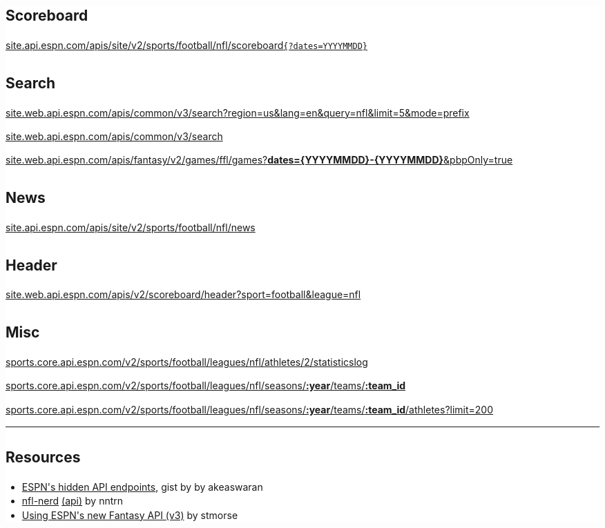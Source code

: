 ## Scoreboard

[site.api.espn.com/apis/site/v2/sports/football/nfl/scoreboard](https://site.api.espn.com/apis/site/v2/sports/football/nfl/scoreboard)[`{?dates=YYYYMMDD}`](https://site.api.espn.com/apis/site/v2/sports/football/nfl/scoreboard?dates=20180901)

## Search

[site.web.api.espn.com/apis/common/v3/search?region=us&lang=en&query=nfl&limit=5&mode=prefix](https://site.web.api.espn.com/apis/common/v3/search?region=us&lang=en&query=nfl&limit=5&mode=prefix)

[site.web.api.espn.com/apis/common/v3/search](https://site.web.api.espn.com/apis/common/v3/search)

[site.web.api.espn.com/apis/fantasy/v2/games/ffl/games?**dates={YYYYMMDD}-{YYYYMMDD}**&pbpOnly=true](https://site.web.api.espn.com/apis/fantasy/v2/games/ffl/games?dates=20210901-20211108&pbpOnly=true)

## News

[site.api.espn.com/apis/site/v2/sports/football/nfl/news](https://site.api.espn.com/apis/site/v2/sports/football/nfl/news)

## Header

[site.web.api.espn.com/apis/v2/scoreboard/header?sport=football&league=nfl](https://site.web.api.espn.com/apis/v2/scoreboard/header?sport=football&league=nfl)

## Misc

[sports.core.api.espn.com/v2/sports/football/leagues/nfl/athletes/2/statisticslog](https://sports.core.api.espn.com/v2/sports/football/leagues/nfl/athletes/2/statisticslog)

[sports.core.api.espn.com/v2/sports/football/leagues/nfl/seasons/**:year**/teams/**:team_id**](https://sports.core.api.espn.com/v2/sports/football/leagues/nfl/seasons/2021/teams/16)

[sports.core.api.espn.com/v2/sports/football/leagues/nfl/seasons/**:year**/teams/**:team_id**/athletes?limit=200](https://sports.core.api.espn.com/v2/sports/football/leagues/nfl/seasons/2021/teams/18/athletes?limit=200)

---

## Resources

- [ESPN's hidden API endpoints](https://gist.github.com/akeaswaran/b48b02f1c94f873c6655e7129910fc3b), gist by by akeaswaran
- [nfl-nerd](https://github.com/nntrn/nfl-nerd) [(api)](https://github.com/nntrn/nfl-nerd/blob/master/src/api.js) by nntrn
- [Using ESPN's new Fantasy API (v3)](https://stmorse.github.io/journal/espn-fantasy-v3.html) by stmorse
